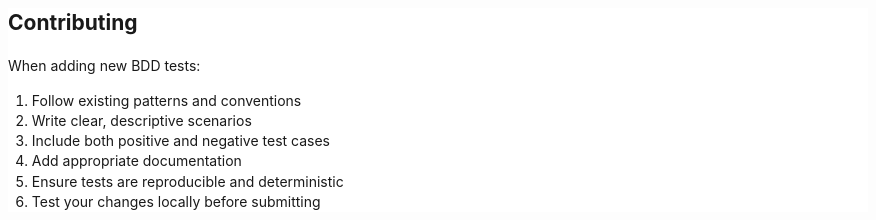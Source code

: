 ## Contributing

When adding new BDD tests:

1. Follow existing patterns and conventions
2. Write clear, descriptive scenarios
3. Include both positive and negative test cases
4. Add appropriate documentation
5. Ensure tests are reproducible and deterministic
6. Test your changes locally before submitting
